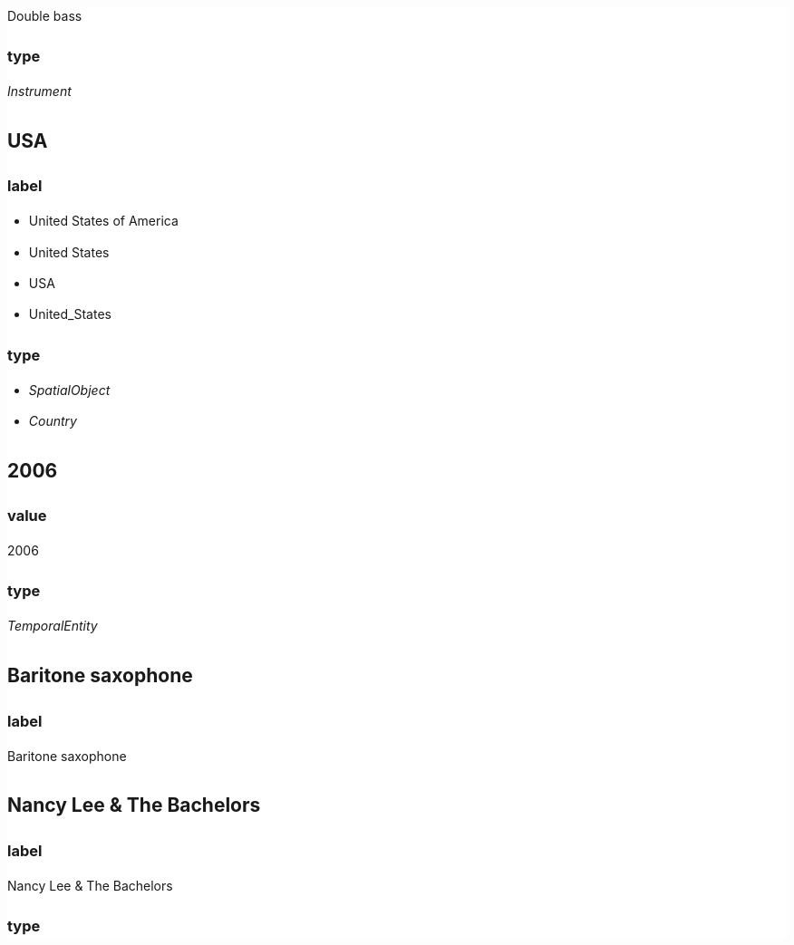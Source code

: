 
Double bass

### type


*Instrument*

## USA

### label

 - United States of America

 - United States

 - USA

 - United_States

### type

 - *SpatialObject*

 - *Country*

## 2006

### value


2006

### type


*TemporalEntity*

## Baritone saxophone

### label


Baritone saxophone

## Nancy Lee & The Bachelors

### label


Nancy Lee & The Bachelors

### type

